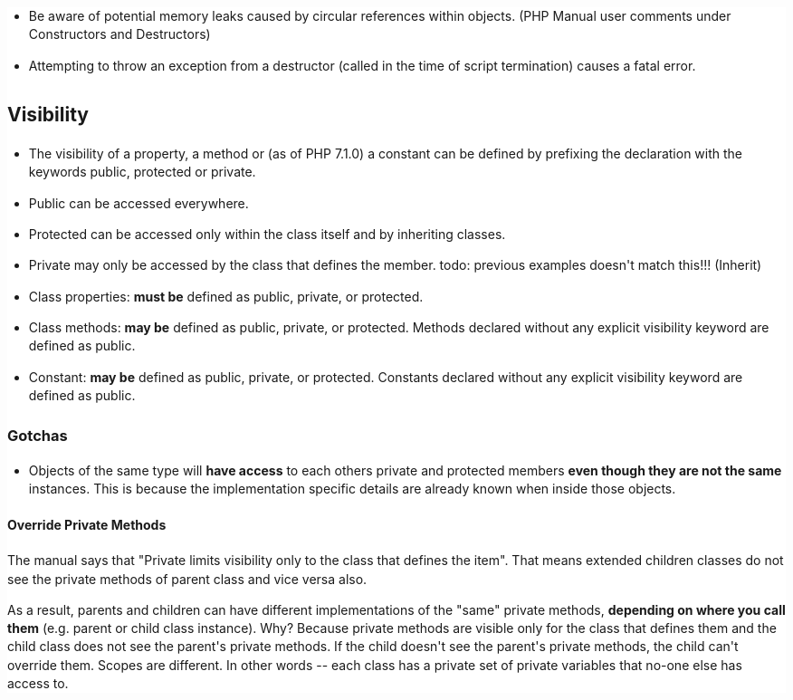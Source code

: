 - Be aware of potential memory leaks caused by circular
  references within objects. (PHP Manual user comments under
  Constructors and Destructors)

- Attempting to throw an exception from a destructor (called in
  the time of script termination) causes a fatal error.



## Visibility ##

- The visibility of a property, a method or (as of PHP 7.1.0) a
  constant can be defined by prefixing the declaration with the
  keywords public, protected or private.

- Public can be accessed everywhere.  

- Protected can be accessed only within the class itself and by
  inheriting classes.

- Private may only be accessed by the class that defines the
  member. todo: previous examples doesn't match this!!! (Inherit)

- Class properties: **must be** defined as public, private, or
  protected.

- Class methods: **may be** defined as public, private, or protected.
  Methods declared without any explicit visibility keyword are
  defined as public.

- Constant: **may be** defined as public, private, or protected.
  Constants declared without any explicit visibility keyword are
  defined as public.

### Gotchas ###

- Objects of the same type will **have access** to each others
  private and protected members **even though they are not the
  same** instances. This is because the implementation specific
  details are already known when inside those objects.


#### Override Private Methods ####

The manual says that "Private limits visibility only to the class
that defines the item". That means extended children classes do
not see the private methods of parent class and vice versa also.

As a result, parents and children can have different
implementations of the "same" private methods, **depending on
where you call them** (e.g. parent or child class instance). Why?
Because private methods are visible only for the class that
defines them and the child class does not see the parent's
private methods. If the child doesn't see the parent's private
methods, the child can't override them. Scopes are different. In
other words -- each class has a private set of private variables
that no-one else has access to.
